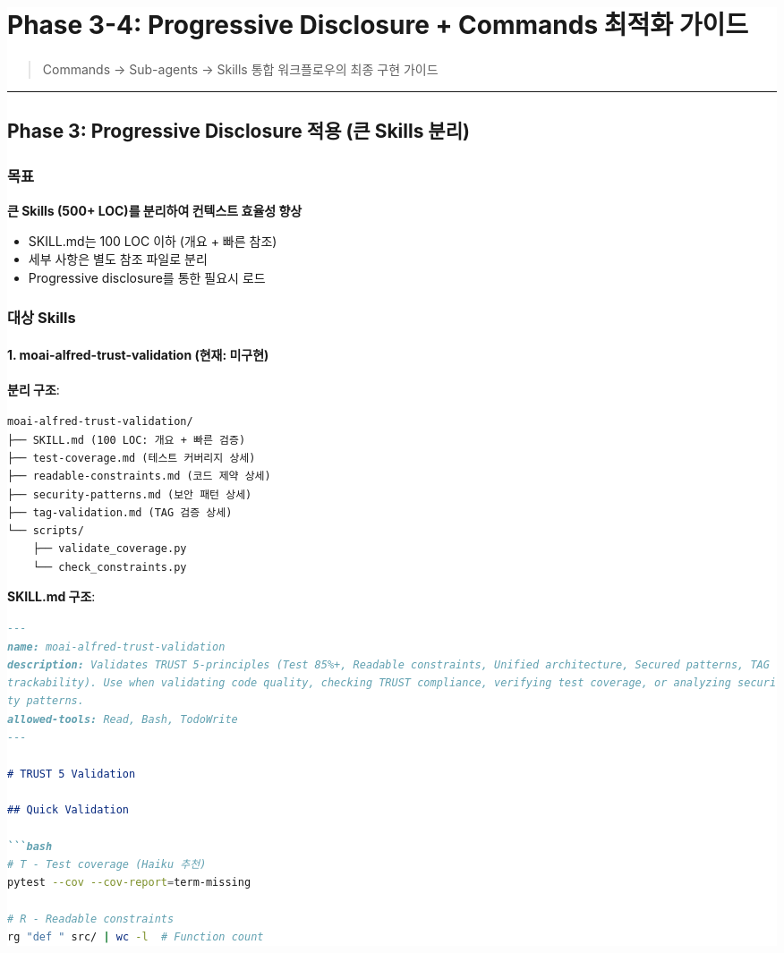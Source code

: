 # Phase 3-4: Progressive Disclosure + Commands 최적화 가이드

> Commands → Sub-agents → Skills 통합 워크플로우의 최종 구현 가이드

---

## Phase 3: Progressive Disclosure 적용 (큰 Skills 분리)

### 목표
**큰 Skills (500+ LOC)를 분리하여 컨텍스트 효율성 향상**
- SKILL.md는 100 LOC 이하 (개요 + 빠른 참조)
- 세부 사항은 별도 참조 파일로 분리
- Progressive disclosure를 통한 필요시 로드

### 대상 Skills

#### 1. moai-alfred-trust-validation (현재: 미구현)
**분리 구조**:
```
moai-alfred-trust-validation/
├── SKILL.md (100 LOC: 개요 + 빠른 검증)
├── test-coverage.md (테스트 커버리지 상세)
├── readable-constraints.md (코드 제약 상세)
├── security-patterns.md (보안 패턴 상세)
├── tag-validation.md (TAG 검증 상세)
└── scripts/
    ├── validate_coverage.py
    └── check_constraints.py
```

**SKILL.md 구조**:
```markdown
---
name: moai-alfred-trust-validation
description: Validates TRUST 5-principles (Test 85%+, Readable constraints, Unified architecture, Secured patterns, TAG trackability). Use when validating code quality, checking TRUST compliance, verifying test coverage, or analyzing security patterns.
allowed-tools: Read, Bash, TodoWrite
---

# TRUST 5 Validation

## Quick Validation

```bash
# T - Test coverage (Haiku 추천)
pytest --cov --cov-report=term-missing

# R - Readable constraints
rg "def " src/ | wc -l  # Function count
```
